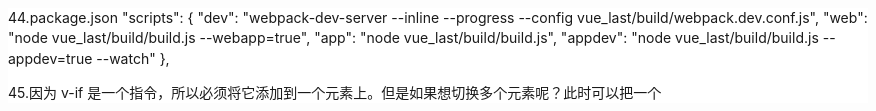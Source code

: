 44.package.json
 "scripts": {
        "dev": "webpack-dev-server --inline --progress --config vue_last/build/webpack.dev.conf.js",
        "web": "node vue_last/build/build.js --webapp=true",
        "app": "node vue_last/build/build.js",
        "appdev": "node vue_last/build/build.js --appdev=true --watch"
    },

45.因为 v-if 是一个指令，所以必须将它添加到一个元素上。但是如果想切换多个元素呢？此时可以把一个 <template> 元素当做不可见的包裹元素，并在上面使用 v-if。最终的渲染结果将不包含 <template> 元素。

46.获取自身http自带的参数
PlusUtils.getSelfWebView(function (self) {
	type = vm.getType(self);
	vm.sourceOrRule(type);
});
配套js：
export default class HttpUtils { 
	static devLocal () {
        	if (window.location.host && window.location.host.indexOf('localhost') === 0 && window.location.href.indexOf('http://localhost:908') !== 0) {
            		return true;
        	}
        	return false;
    	}
	static envType () {
        	let domain = window.location.host;
        	if (domain.indexOf('taoke.com') > 0 || domain.indexOf('taoke.cn') > 0 || window.location.href.indexOf('http://localhost:908') === 0) {
            		return 'webapp';
        	}

        	if (mui.os.plus) {
            		return 'app';
        	}

        	return 'local';
    	}
	static isFuckWeixinStatistic (url) {
        	if (url.indexOf('from=timeline') || url.indexOf('from=groupmessage') ||
            	url.indexOf('from=singlemessage')) {
            		return true;
        	}
        	if (url.indexOf('isappinstalled=0') || url.indexOf('isappinstalled=1')) {
            		return true;
        	}
        	return false;
    	}
	static filterWeixinStatistic (url) {
        	url = url.slice(0, url.indexOf('student.html') + 12) + url.slice(url.indexOf('#'));
        	return url;
    	}
}
